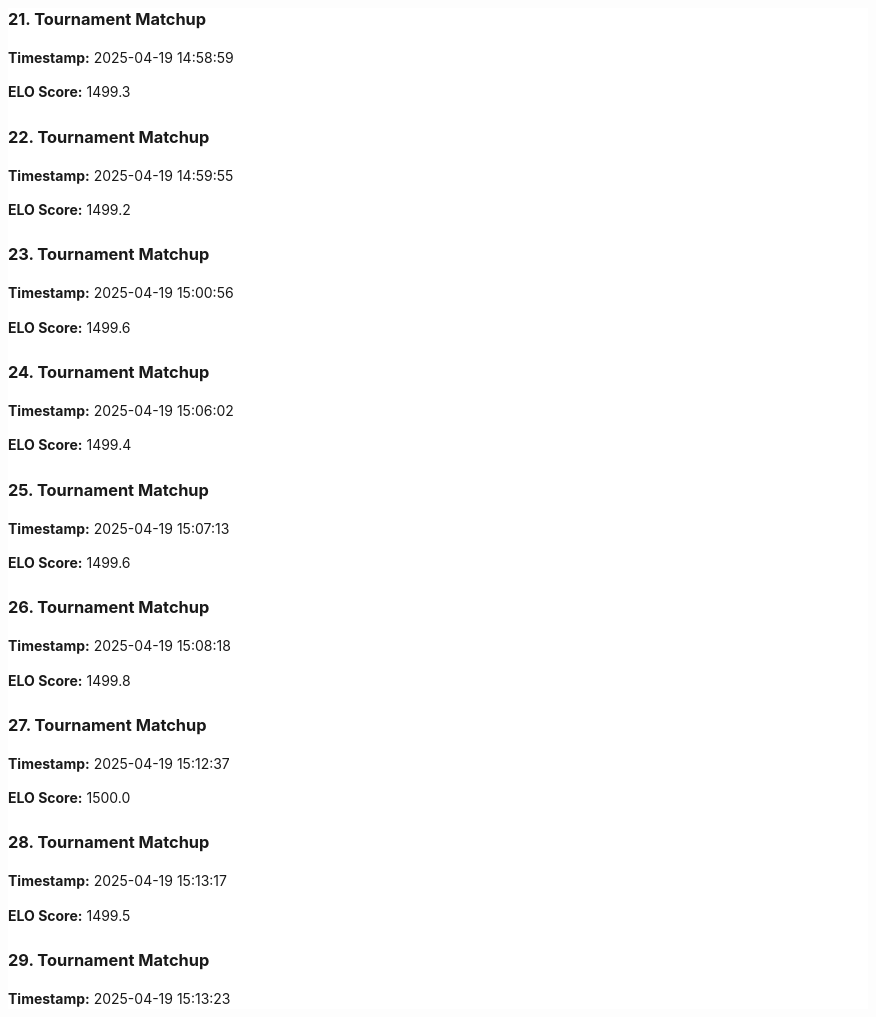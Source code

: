 

### 21. Tournament Matchup
**Timestamp:** 2025-04-19 14:58:59

**ELO Score:** 1499.3



### 22. Tournament Matchup
**Timestamp:** 2025-04-19 14:59:55

**ELO Score:** 1499.2



### 23. Tournament Matchup
**Timestamp:** 2025-04-19 15:00:56

**ELO Score:** 1499.6



### 24. Tournament Matchup
**Timestamp:** 2025-04-19 15:06:02

**ELO Score:** 1499.4



### 25. Tournament Matchup
**Timestamp:** 2025-04-19 15:07:13

**ELO Score:** 1499.6



### 26. Tournament Matchup
**Timestamp:** 2025-04-19 15:08:18

**ELO Score:** 1499.8



### 27. Tournament Matchup
**Timestamp:** 2025-04-19 15:12:37

**ELO Score:** 1500.0



### 28. Tournament Matchup
**Timestamp:** 2025-04-19 15:13:17

**ELO Score:** 1499.5



### 29. Tournament Matchup
**Timestamp:** 2025-04-19 15:13:23

